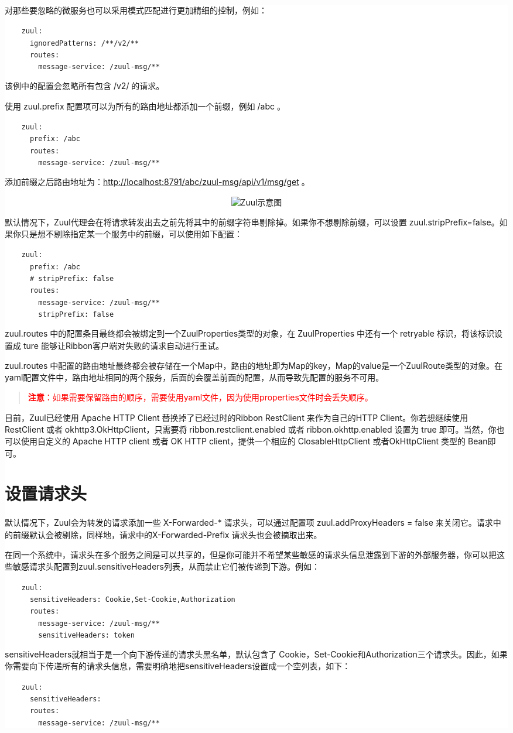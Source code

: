 对那些要忽略的微服务也可以采用模式匹配进行更加精细的控制，例如：
```Yml
	zuul:
	  ignoredPatterns: /**/v2/**
	  routes:
	    message-service: /zuul-msg/**
```
该例中的配置会忽略所有包含 /v2/ 的请求。 

使用 zuul.prefix 配置项可以为所有的路由地址都添加一个前缀，例如 /abc 。
```Yml
	zuul:
	  prefix: /abc
	  routes:
	    message-service: /zuul-msg/**
```
添加前缀之后路由地址为：<http://localhost:8791/abc/zuul-msg/api/v1/msg/get> 。 

<div align=center>

![Zuul示意图](http://pengjunlee.3vzhuji.net/static/springcloud/22.png "Zuul示意图")
<div align=left>

默认情况下，Zuul代理会在将请求转发出去之前先将其中的前缀字符串剔除掉。如果你不想剔除前缀，可以设置 zuul.stripPrefix=false。如果你只是想不剔除指定某一个服务中的前缀，可以使用如下配置：
```Yml
	zuul:
	  prefix: /abc
	  # stripPrefix: false
	  routes:
	    message-service: /zuul-msg/**
	    stripPrefix: false
```
zuul.routes 中的配置条目最终都会被绑定到一个ZuulProperties类型的对象，在 ZuulProperties 中还有一个 retryable 标识，将该标识设置成 ture 能够让Ribbon客户端对失败的请求自动进行重试。

zuul.routes 中配置的路由地址最终都会被存储在一个Map中，路由的地址即为Map的key，Map的value是一个ZuulRoute类型的对象。在yaml配置文件中，路由地址相同的两个服务，后面的会覆盖前面的配置，从而导致先配置的服务不可用。

> <font color=red>**注意**：如果需要保留路由的顺序，需要使用yaml文件，因为使用properties文件时会丢失顺序。</font>

目前，Zuul已经使用 Apache HTTP Client 替换掉了已经过时的Ribbon RestClient 来作为自己的HTTP Client。你若想继续使用 RestClient 或者 okhttp3.OkHttpClient，只需要将 ribbon.restclient.enabled 或者 ribbon.okhttp.enabled 设置为 true 即可。当然，你也可以使用自定义的 Apache HTTP client 或者 OK HTTP client，提供一个相应的 ClosableHttpClient 或者OkHttpClient 类型的 Bean即可。

# 设置请求头
默认情况下，Zuul会为转发的请求添加一些 X-Forwarded-* 请求头，可以通过配置项 zuul.addProxyHeaders = false 来关闭它。请求中的前缀默认会被剔除，同样地，请求中的X-Forwarded-Prefix 请求头也会被摘取出来。

在同一个系统中，请求头在多个服务之间是可以共享的，但是你可能并不希望某些敏感的请求头信息泄露到下游的外部服务器，你可以把这些敏感请求头配置到zuul.sensitiveHeaders列表，从而禁止它们被传递到下游。例如：
```Yml
	zuul:
	  sensitiveHeaders: Cookie,Set-Cookie,Authorization
	  routes:
	    message-service: /zuul-msg/**
	    sensitiveHeaders: token
```
sensitiveHeaders就相当于是一个向下游传递的请求头黑名单，默认包含了 Cookie，Set-Cookie和Authorization三个请求头。因此，如果你需要向下传递所有的请求头信息，需要明确地把sensitiveHeaders设置成一个空列表，如下：
```Yml
	zuul:
	  sensitiveHeaders: 
	  routes:
	    message-service: /zuul-msg/**
```